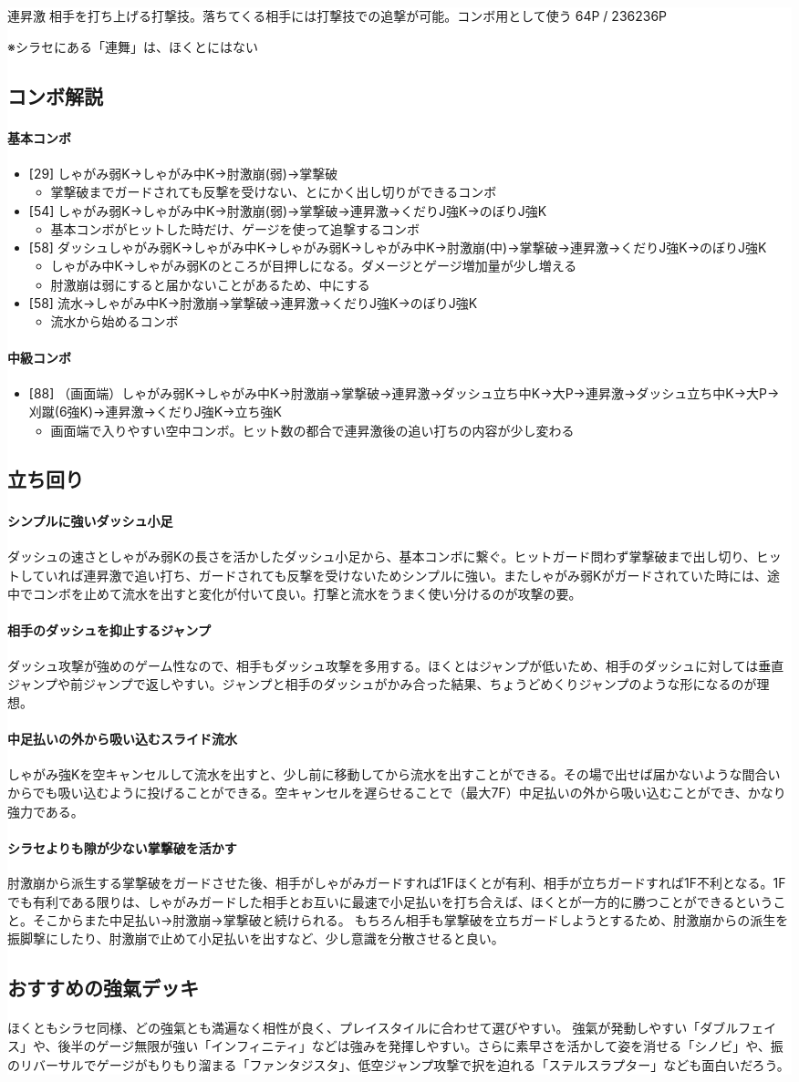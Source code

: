 <tr>
<td>連昇激</td>
<td rowspan="2">相手を打ち上げる打撃技。落ちてくる相手には打撃技での追撃が可能。コンボ用として使う</td>
</tr>
<tr>
<td nowrap="nowrap">64P / 236236P</td>
</tr>
</tr>
</tbody>
</table>

※シラセにある「連舞」は、ほくとにはない

## コンボ解説

#### 基本コンボ

- [29] しゃがみ弱K→しゃがみ中K→肘激崩(弱)→掌撃破
    - 掌撃破までガードされても反撃を受けない、とにかく出し切りができるコンボ
- [54] しゃがみ弱K→しゃがみ中K→肘激崩(弱)→掌撃破→連昇激→くだりJ強K→のぼりJ強K
    - 基本コンボがヒットした時だけ、ゲージを使って追撃するコンボ
- [58] ダッシュしゃがみ弱K→しゃがみ中K→しゃがみ弱K→しゃがみ中K→肘激崩(中)→掌撃破→連昇激→くだりJ強K→のぼりJ強K
    - しゃがみ中K→しゃがみ弱Kのところが目押しになる。ダメージとゲージ増加量が少し増える
    - 肘激崩は弱にすると届かないことがあるため、中にする
- [58] 流水→しゃがみ中K→肘激崩→掌撃破→連昇激→くだりJ強K→のぼりJ強K
    - 流水から始めるコンボ

#### 中級コンボ

- [88] （画面端）しゃがみ弱K→しゃがみ中K→肘激崩→掌撃破→連昇激→ダッシュ立ち中K→大P→連昇激→ダッシュ立ち中K→大P→刈蹴(6強K)→連昇激→くだりJ強K→立ち強K
    - 画面端で入りやすい空中コンボ。ヒット数の都合で連昇激後の追い打ちの内容が少し変わる

## 立ち回り

#### シンプルに強いダッシュ小足

ダッシュの速さとしゃがみ弱Kの長さを活かしたダッシュ小足から、基本コンボに繋ぐ。ヒットガード問わず掌撃破まで出し切り、ヒットしていれば連昇激で追い打ち、ガードされても反撃を受けないためシンプルに強い。またしゃがみ弱Kがガードされていた時には、途中でコンボを止めて流水を出すと変化が付いて良い。打撃と流水をうまく使い分けるのが攻撃の要。

#### 相手のダッシュを抑止するジャンプ

ダッシュ攻撃が強めのゲーム性なので、相手もダッシュ攻撃を多用する。ほくとはジャンプが低いため、相手のダッシュに対しては垂直ジャンプや前ジャンプで返しやすい。ジャンプと相手のダッシュがかみ合った結果、ちょうどめくりジャンプのような形になるのが理想。  

#### 中足払いの外から吸い込むスライド流水

しゃがみ強Kを空キャンセルして流水を出すと、少し前に移動してから流水を出すことができる。その場で出せば届かないような間合いからでも吸い込むように投げることができる。空キャンセルを遅らせることで（最大7F）中足払いの外から吸い込むことができ、かなり強力である。

#### シラセよりも隙が少ない掌撃破を活かす

肘激崩から派生する掌撃破をガードさせた後、相手がしゃがみガードすれば1Fほくとが有利、相手が立ちガードすれば1F不利となる。1Fでも有利である限りは、しゃがみガードした相手とお互いに最速で小足払いを打ち合えば、ほくとが一方的に勝つことができるということ。そこからまた中足払い→肘激崩→掌撃破と続けられる。
もちろん相手も掌撃破を立ちガードしようとするため、肘激崩からの派生を振脚撃にしたり、肘激崩で止めて小足払いを出すなど、少し意識を分散させると良い。

## おすすめの強氣デッキ

ほくともシラセ同様、どの強氣とも満遍なく相性が良く、プレイスタイルに合わせて選びやすい。
強氣が発動しやすい「ダブルフェイス」や、後半のゲージ無限が強い「インフィニティ」などは強みを発揮しやすい。さらに素早さを活かして姿を消せる「シノビ」や、振のリバーサルでゲージがもりもり溜まる「ファンタジスタ」、低空ジャンプ攻撃で択を迫れる「ステルスラプター」なども面白いだろう。
